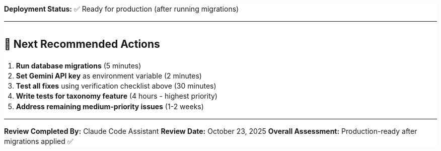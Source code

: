 **Deployment Status:** ✅ Ready for production (after running migrations)

---

## 🙏 Next Recommended Actions

1. **Run database migrations** (5 minutes)
2. **Set Gemini API key** as environment variable (2 minutes)
3. **Test all fixes** using verification checklist above (30 minutes)
4. **Write tests for taxonomy feature** (4 hours - highest priority)
5. **Address remaining medium-priority issues** (1-2 weeks)

---

**Review Completed By:** Claude Code Assistant
**Review Date:** October 23, 2025
**Overall Assessment:** Production-ready after migrations applied ✅
